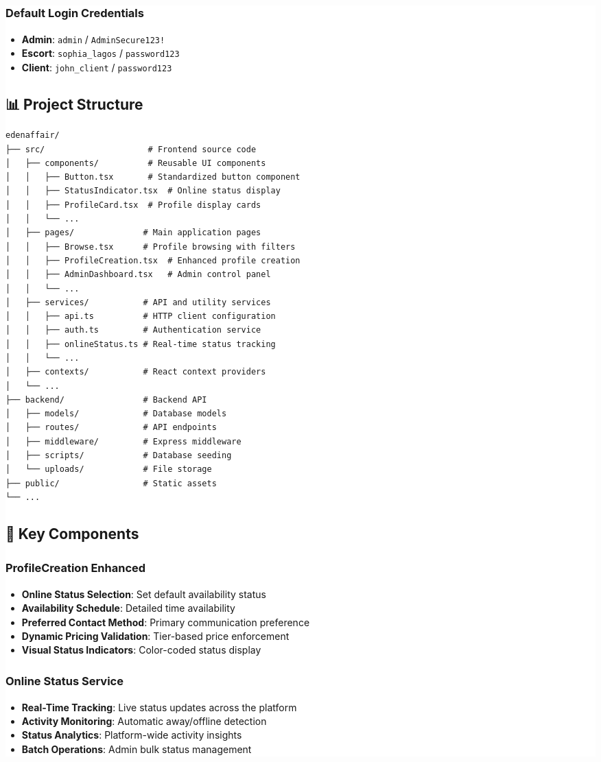 ### Default Login Credentials
- **Admin**: `admin` / `AdminSecure123!`
- **Escort**: `sophia_lagos` / `password123`
- **Client**: `john_client` / `password123`

## 📊 Project Structure

```
edenaffair/
├── src/                     # Frontend source code
│   ├── components/          # Reusable UI components
│   │   ├── Button.tsx       # Standardized button component
│   │   ├── StatusIndicator.tsx  # Online status display
│   │   ├── ProfileCard.tsx  # Profile display cards
│   │   └── ...
│   ├── pages/              # Main application pages
│   │   ├── Browse.tsx      # Profile browsing with filters
│   │   ├── ProfileCreation.tsx  # Enhanced profile creation
│   │   ├── AdminDashboard.tsx   # Admin control panel
│   │   └── ...
│   ├── services/           # API and utility services
│   │   ├── api.ts          # HTTP client configuration
│   │   ├── auth.ts         # Authentication service
│   │   ├── onlineStatus.ts # Real-time status tracking
│   │   └── ...
│   ├── contexts/           # React context providers
│   └── ...
├── backend/                # Backend API
│   ├── models/             # Database models
│   ├── routes/             # API endpoints
│   ├── middleware/         # Express middleware
│   ├── scripts/            # Database seeding
│   └── uploads/            # File storage
├── public/                 # Static assets
└── ...
```

## 🎯 Key Components

### ProfileCreation Enhanced
- **Online Status Selection**: Set default availability status
- **Availability Schedule**: Detailed time availability
- **Preferred Contact Method**: Primary communication preference
- **Dynamic Pricing Validation**: Tier-based price enforcement
- **Visual Status Indicators**: Color-coded status display

### Online Status Service
- **Real-Time Tracking**: Live status updates across the platform
- **Activity Monitoring**: Automatic away/offline detection
- **Status Analytics**: Platform-wide activity insights
- **Batch Operations**: Admin bulk status management
